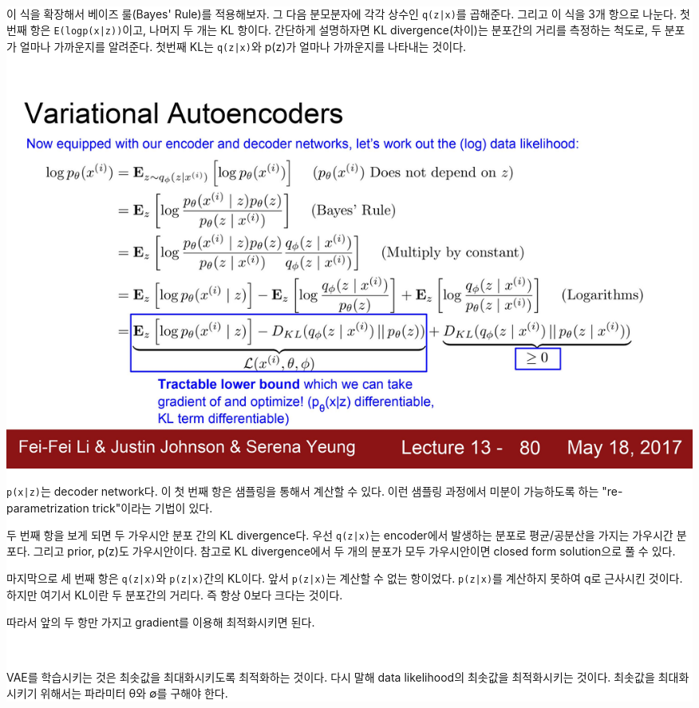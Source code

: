 이 식을 확장해서 베이즈 룰(Bayes' Rule)를 적용해보자. 그 다음 분모분자에 각각 상수인 `q(z|x)`를 곱해준다. 그리고 이 식을 3개 항으로 나눈다. 첫번째 항은 `E(logp(x|z))`이고, 나머지 두 개는 KL 항이다. 간단하게 설명하자면 KL divergence(차이)는 분포간의 거리를 측정하는 척도로, 두 분포가 얼마나 가까운지를 알려준다. 첫번째 KL는 `q(z|x)`와 p(z)가 얼마나 가까운지를 나타내는 것이다. 

<br>

<img src="/assets/img/cs231n/2021-11-05/0080.jpg" width="100%">

`p(x|z)`는 decoder network다. 이 첫 번째 항은 샘플링을 통해서 계산할 수 있다. 이런 샘플링 과정에서 미분이 가능하도록 하는 "re-parametrization trick"이라는 기법이 있다.

두 번째 항을 보게 되면 두 가우시안 분포 간의 KL divergence다. 우선 `q(z|x)`는 encoder에서 발생하는 분포로 평균/공분산을 가지는 가우시간 분포다. 그리고 prior, p(z)도 가우시안이다. 참고로 KL divergence에서 두 개의 분포가 모두 가우시안이면 closed form solution으로 풀 수 있다. 

마지막으로 세 번째 항은 `q(z|x)`와 `p(z|x)`간의 KL이다. 앞서 `p(z|x)`는 계산할 수 없는 항이었다. `p(z|x)`를 계산하지 못하여 q로 근사시킨 것이다. 하지만 여기서 KL이란 두 분포간의 거리다. 즉 항상 0보다 크다는 것이다. 

따라서 앞의 두 항만 가지고 gradient를 이용해 최적화시키면 된다. 

<br>

VAE를 학습시키는 것은 최솟값을 최대화시키도록 최적화하는 것이다. 다시 말해 data likelihood의 최솟값을 최적화시키는 것이다. 최솟값을 최대화시키기 위해서는 파라미터 θ와 ∅를 구해야 한다.
